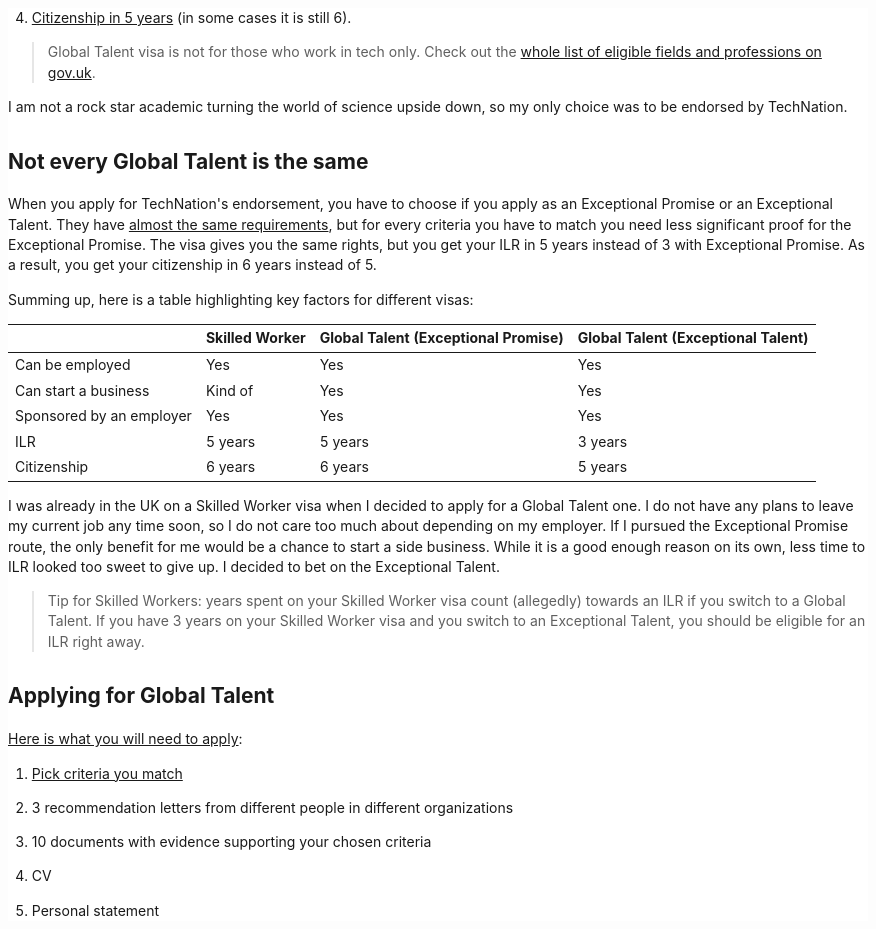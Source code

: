 4. [Citizenship in 5 years](https://www.gov.uk/british-citizenship) (in some cases it is still 6).
    

> Global Talent visa is not for those who work in tech only. Check out the [whole list of eligible fields and professions on gov.uk](https://www.gov.uk/global-talent).

I am not a rock star academic turning the world of science upside down, so my only choice was to be endorsed by TechNation.

## Not every Global Talent is the same

When you apply for TechNation's endorsement, you have to choose if you apply as an Exceptional Promise or an Exceptional Talent. They have [almost the same requirements](https://technation.io/visa-tech-nation-visa-guide/#eligibility-criteria), but for every criteria you have to match you need less significant proof for the Exceptional Promise. The visa gives you the same rights, but you get your ILR in 5 years instead of 3 with Exceptional Promise. As a result, you get your citizenship in 6 years instead of 5.

Summing up, here is a table highlighting key factors for different visas:

|  | Skilled Worker | Global Talent (Exceptional Promise) | Global Talent (Exceptional Talent) |
| --- | --- | --- | --- |
| Can be employed | Yes | Yes | Yes |
| Can start a business | Kind of | Yes | Yes |
| Sponsored by an employer | Yes | Yes | Yes |
| ILR | 5 years | 5 years | 3 years |
| Citizenship | 6 years | 6 years | 5 years |

I was already in the UK on a Skilled Worker visa when I decided to apply for a Global Talent one. I do not have any plans to leave my current job any time soon, so I do not care too much about depending on my employer. If I pursued the Exceptional Promise route, the only benefit for me would be a chance to start a side business. While it is a good enough reason on its own, less time to ILR looked too sweet to give up. I decided to bet on the Exceptional Talent.

> Tip for Skilled Workers: years spent on your Skilled Worker visa count (allegedly) towards an ILR if you switch to a Global Talent. If you have 3 years on your Skilled Worker visa and you switch to an Exceptional Talent, you should be eligible for an ILR right away.

## Applying for Global Talent

[Here is what you will need to apply](https://technation.io/visa-tech-nation-visa-guide/#document-checklist):

1. [Pick criteria you match](https://technation.io/visa-tech-nation-visa-guide/#eligibility-criteria)
    
2. 3 recommendation letters from different people in different organizations
    
3. 10 documents with evidence supporting your chosen criteria
    
4. CV
    
5. Personal statement
    